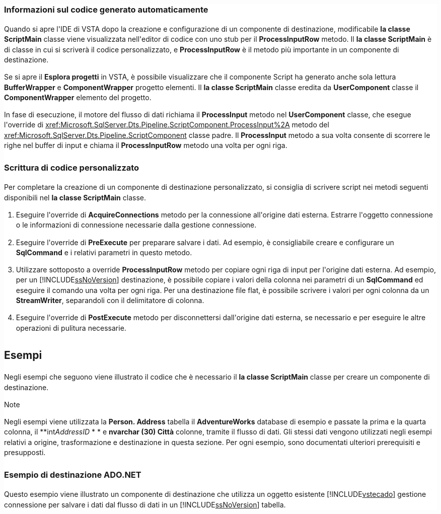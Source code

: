 ### <a name="understanding-the-auto-generated-code"></a>Informazioni sul codice generato automaticamente  
 Quando si apre l'IDE di VSTA dopo la creazione e configurazione di un componente di destinazione, modificabile **la classe ScriptMain** classe viene visualizzata nell'editor di codice con uno stub per il **ProcessInputRow** metodo. Il **la classe ScriptMain** è di classe in cui si scriverà il codice personalizzato, e **ProcessInputRow** è il metodo più importante in un componente di destinazione.  
  
 Se si apre il **Esplora progetti** in VSTA, è possibile visualizzare che il componente Script ha generato anche sola lettura **BufferWrapper** e **ComponentWrapper** progetto elementi. Il **la classe ScriptMain** classe eredita da **UserComponent** classe il **ComponentWrapper** elemento del progetto.  
  
 In fase di esecuzione, il motore del flusso di dati richiama il **ProcessInput** metodo nel **UserComponent** classe, che esegue l'override di <xref:Microsoft.SqlServer.Dts.Pipeline.ScriptComponent.ProcessInput%2A> metodo del <xref:Microsoft.SqlServer.Dts.Pipeline.ScriptComponent> classe padre. Il **ProcessInput** metodo a sua volta consente di scorrere le righe nel buffer di input e chiama il **ProcessInputRow** metodo una volta per ogni riga.  
  
### <a name="writing-your-custom-code"></a>Scrittura di codice personalizzato  
 Per completare la creazione di un componente di destinazione personalizzato, si consiglia di scrivere script nei metodi seguenti disponibili nel **la classe ScriptMain** classe.  
  
1.  Eseguire l'override di **AcquireConnections** metodo per la connessione all'origine dati esterna. Estrarre l'oggetto connessione o le informazioni di connessione necessarie dalla gestione connessione.  
  
2.  Eseguire l'override di **PreExecute** per preparare salvare i dati. Ad esempio, è consigliabile creare e configurare un **SqlCommand** e i relativi parametri in questo metodo.  
  
3.  Utilizzare sottoposto a override **ProcessInputRow** metodo per copiare ogni riga di input per l'origine dati esterna. Ad esempio, per un [!INCLUDE[ssNoVersion](../../includes/ssnoversion-md.md)] destinazione, è possibile copiare i valori della colonna nei parametri di un **SqlCommand** ed eseguire il comando una volta per ogni riga. Per una destinazione file flat, è possibile scrivere i valori per ogni colonna da un **StreamWriter**, separandoli con il delimitatore di colonna.  
  
4.  Eseguire l'override di **PostExecute** metodo per disconnettersi dall'origine dati esterna, se necessario e per eseguire le altre operazioni di pulitura necessarie.  
  
## <a name="examples"></a>Esempi  
 Negli esempi che seguono viene illustrato il codice che è necessario il **la classe ScriptMain** classe per creare un componente di destinazione.  
  
> [!NOTE]  
>  Negli esempi viene utilizzata la **Person. Address** tabella il **AdventureWorks** database di esempio e passate la prima e la quarta colonna, il  **int*AddressID* * * e **nvarchar (30) Città** colonne, tramite il flusso di dati. Gli stessi dati vengono utilizzati negli esempi relativi a origine, trasformazione e destinazione in questa sezione. Per ogni esempio, sono documentati ulteriori prerequisiti e presupposti.  
  
### <a name="adonet-destination-example"></a>Esempio di destinazione ADO.NET  
 Questo esempio viene illustrato un componente di destinazione che utilizza un oggetto esistente [!INCLUDE[vstecado](../../includes/vstecado-md.md)] gestione connessione per salvare i dati dal flusso di dati in un [!INCLUDE[ssNoVersion](../../includes/ssnoversion-md.md)] tabella.  
  